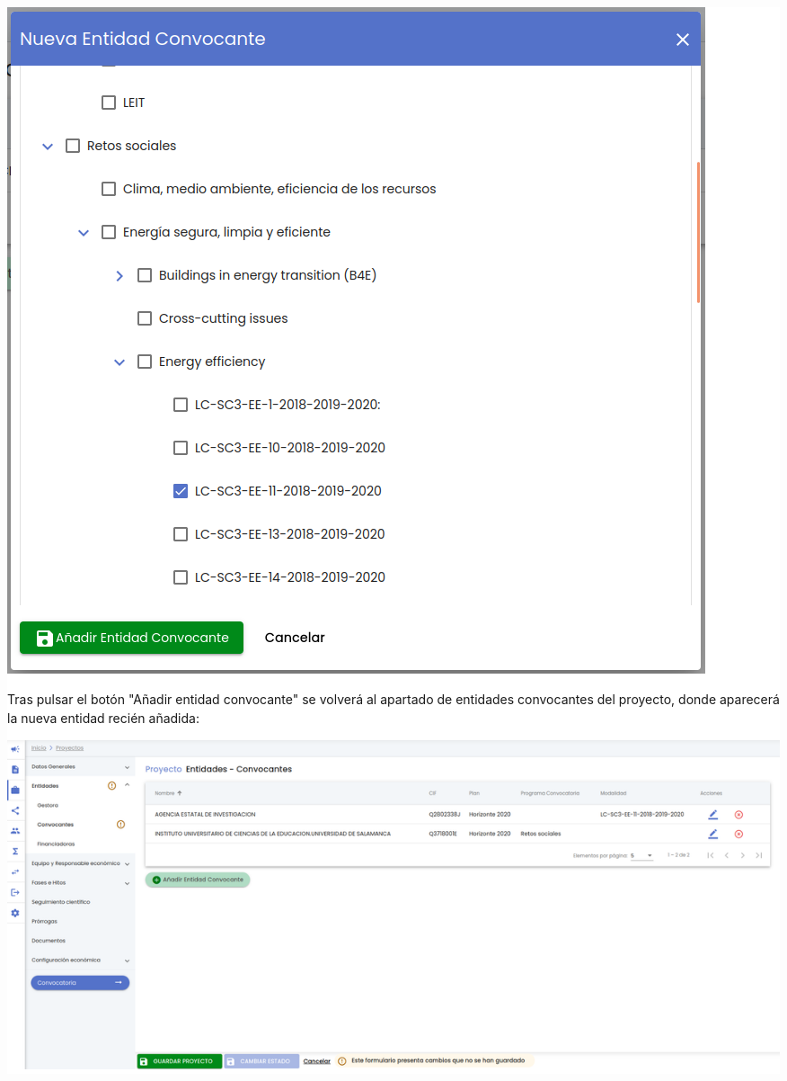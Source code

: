 ![](/attachments/597853762/597871676.png)  


Tras pulsar el botón "Añadir entidad convocante" se volverá al apartado de entidades convocantes del proyecto, donde aparecerá la nueva entidad recién añadida:

![](/attachments/597853762/597871677.png)  

